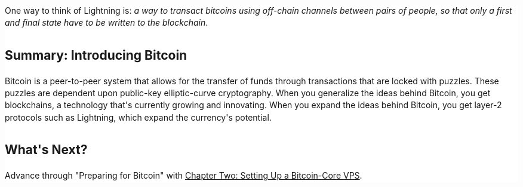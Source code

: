 One way to think of Lightning is: _a way to transact bitcoins using off-chain channels between pairs of people, so that only a first and final state have to be written to the blockchain_.

## Summary: Introducing Bitcoin

Bitcoin is a peer-to-peer system that allows for the transfer of funds through transactions that are locked with puzzles. These puzzles are dependent upon public-key elliptic-curve cryptography. When you generalize the ideas behind Bitcoin, you get blockchains, a technology that's currently growing and innovating. When you expand the ideas behind Bitcoin, you get layer-2 protocols such as Lightning, which expand the currency's potential.

## What's Next?

Advance through "Preparing for Bitcoin" with [Chapter Two: Setting Up a Bitcoin-Core VPS](02_0_Setting_Up_a_Bitcoin-Core_VPS.md).
